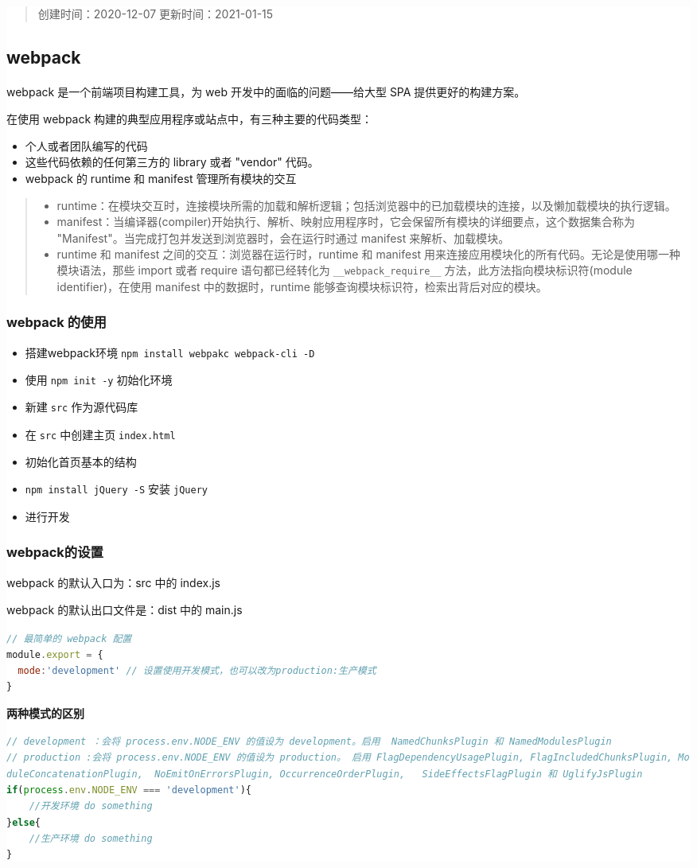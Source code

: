 > 创建时间：2020-12-07
> 更新时间：2021-01-15

## webpack

webpack 是一个前端项目构建工具，为 web 开发中的面临的问题——给大型 SPA 提供更好的构建方案。

在使用 webpack 构建的典型应用程序或站点中，有三种主要的代码类型：

- 个人或者团队编写的代码
- 这些代码依赖的任何第三方的 library 或者 "vendor" 代码。
- webpack 的 runtime 和 manifest 管理所有模块的交互

> - runtime：在模块交互时，连接模块所需的加载和解析逻辑；包括浏览器中的已加载模块的连接，以及懒加载模块的执行逻辑。
> - manifest：当编译器(compiler)开始执行、解析、映射应用程序时，它会保留所有模块的详细要点，这个数据集合称为 "Manifest"。当完成打包并发送到浏览器时，会在运行时通过 manifest 来解析、加载模块。
> - runtime 和 manifest 之间的交互：浏览器在运行时，runtime 和 manifest 用来连接应用模块化的所有代码。无论是使用哪一种模块语法，那些 import 或者 require 语句都已经转化为 `__webpack_require__` 方法，此方法指向模块标识符(module identifier)，在使用 manifest 中的数据时，runtime 能够查询模块标识符，检索出背后对应的模块。

### webpack 的使用

- 搭建webpack环境 `npm install webpakc webpack-cli -D`

- 使用 `npm init -y` 初始化环境
- 新建 `src` 作为源代码库
- 在 `src` 中创建主页 `index.html`
- 初始化首页基本的结构
- `npm install jQuery -S` 安装 `jQuery`
- 进行开发 

### webpack的设置

webpack 的默认入口为：src 中的 index.js

webpack 的默认出口文件是：dist 中的 main.js

```js
// 最简单的 webpack 配置
module.export = {
  mode:'development' // 设置使用开发模式，也可以改为production:生产模式
}
```

**两种模式的区别**

```js
// development ：会将 process.env.NODE_ENV 的值设为 development。启用  NamedChunksPlugin 和 NamedModulesPlugin
// production :会将 process.env.NODE_ENV 的值设为 production。 启用 FlagDependencyUsagePlugin, FlagIncludedChunksPlugin, ModuleConcatenationPlugin,  NoEmitOnErrorsPlugin, OccurrenceOrderPlugin,   SideEffectsFlagPlugin 和 UglifyJsPlugin
if(process.env.NODE_ENV === 'development'){
    //开发环境 do something
}else{
    //生产环境 do something
}
```
